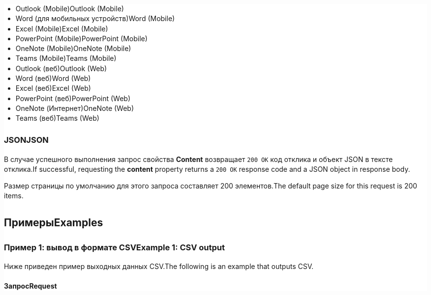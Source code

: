 - <span data-ttu-id="32288-184">Outlook (Mobile)</span><span class="sxs-lookup"><span data-stu-id="32288-184">Outlook (Mobile)</span></span>
- <span data-ttu-id="32288-185">Word (для мобильных устройств)</span><span class="sxs-lookup"><span data-stu-id="32288-185">Word (Mobile)</span></span>
- <span data-ttu-id="32288-186">Excel (Mobile)</span><span class="sxs-lookup"><span data-stu-id="32288-186">Excel (Mobile)</span></span>
- <span data-ttu-id="32288-187">PowerPoint (Mobile)</span><span class="sxs-lookup"><span data-stu-id="32288-187">PowerPoint (Mobile)</span></span>
- <span data-ttu-id="32288-188">OneNote (Mobile)</span><span class="sxs-lookup"><span data-stu-id="32288-188">OneNote (Mobile)</span></span>
- <span data-ttu-id="32288-189">Teams (Mobile)</span><span class="sxs-lookup"><span data-stu-id="32288-189">Teams (Mobile)</span></span>
- <span data-ttu-id="32288-190">Outlook (веб)</span><span class="sxs-lookup"><span data-stu-id="32288-190">Outlook (Web)</span></span>
- <span data-ttu-id="32288-191">Word (веб)</span><span class="sxs-lookup"><span data-stu-id="32288-191">Word (Web)</span></span>
- <span data-ttu-id="32288-192">Excel (веб)</span><span class="sxs-lookup"><span data-stu-id="32288-192">Excel (Web)</span></span>
- <span data-ttu-id="32288-193">PowerPoint (веб)</span><span class="sxs-lookup"><span data-stu-id="32288-193">PowerPoint (Web)</span></span>
- <span data-ttu-id="32288-194">OneNote (Интернет)</span><span class="sxs-lookup"><span data-stu-id="32288-194">OneNote (Web)</span></span>
- <span data-ttu-id="32288-195">Teams (веб)</span><span class="sxs-lookup"><span data-stu-id="32288-195">Teams (Web)</span></span>

### <a name="json"></a><span data-ttu-id="32288-196">JSON</span><span class="sxs-lookup"><span data-stu-id="32288-196">JSON</span></span>

<span data-ttu-id="32288-197">В случае успешного выполнения запрос свойства **Content** возвращает `200 OK` код отклика и объект JSON в тексте отклика.</span><span class="sxs-lookup"><span data-stu-id="32288-197">If successful, requesting the **content** property returns a `200 OK` response code and a JSON object in response body.</span></span>

<span data-ttu-id="32288-198">Размер страницы по умолчанию для этого запроса составляет 200 элементов.</span><span class="sxs-lookup"><span data-stu-id="32288-198">The default page size for this request is 200 items.</span></span>

## <a name="examples"></a><span data-ttu-id="32288-199">Примеры</span><span class="sxs-lookup"><span data-stu-id="32288-199">Examples</span></span>

### <a name="example-1-csv-output"></a><span data-ttu-id="32288-200">Пример 1: вывод в формате CSV</span><span class="sxs-lookup"><span data-stu-id="32288-200">Example 1: CSV output</span></span>

<span data-ttu-id="32288-201">Ниже приведен пример выходных данных CSV.</span><span class="sxs-lookup"><span data-stu-id="32288-201">The following is an example that outputs CSV.</span></span>

#### <a name="request"></a><span data-ttu-id="32288-202">Запрос</span><span class="sxs-lookup"><span data-stu-id="32288-202">Request</span></span>
